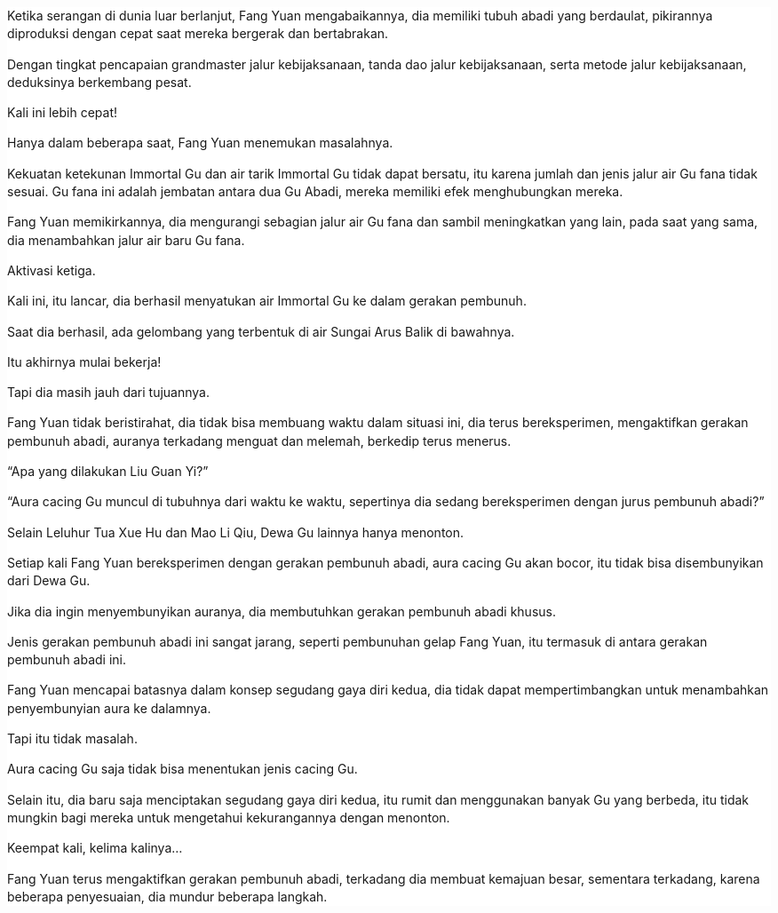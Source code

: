 Ketika serangan di dunia luar berlanjut, Fang Yuan mengabaikannya, dia memiliki tubuh abadi yang berdaulat, pikirannya diproduksi dengan cepat saat mereka bergerak dan bertabrakan.

Dengan tingkat pencapaian grandmaster jalur kebijaksanaan, tanda dao jalur kebijaksanaan, serta metode jalur kebijaksanaan, deduksinya berkembang pesat.

Kali ini lebih cepat!

Hanya dalam beberapa saat, Fang Yuan menemukan masalahnya.

Kekuatan ketekunan Immortal Gu dan air tarik Immortal Gu tidak dapat bersatu, itu karena jumlah dan jenis jalur air Gu fana tidak sesuai. Gu fana ini adalah jembatan antara dua Gu Abadi, mereka memiliki efek menghubungkan mereka.

Fang Yuan memikirkannya, dia mengurangi sebagian jalur air Gu fana dan sambil meningkatkan yang lain, pada saat yang sama, dia menambahkan jalur air baru Gu fana.

Aktivasi ketiga.

Kali ini, itu lancar, dia berhasil menyatukan air Immortal Gu ke dalam gerakan pembunuh.

Saat dia berhasil, ada gelombang yang terbentuk di air Sungai Arus Balik di bawahnya.

Itu akhirnya mulai bekerja!

Tapi dia masih jauh dari tujuannya.

Fang Yuan tidak beristirahat, dia tidak bisa membuang waktu dalam situasi ini, dia terus bereksperimen, mengaktifkan gerakan pembunuh abadi, auranya terkadang menguat dan melemah, berkedip terus menerus.



“Apa yang dilakukan Liu Guan Yi?”

“Aura cacing Gu muncul di tubuhnya dari waktu ke waktu, sepertinya dia sedang bereksperimen dengan jurus pembunuh abadi?”

Selain Leluhur Tua Xue Hu dan Mao Li Qiu, Dewa Gu lainnya hanya menonton.

Setiap kali Fang Yuan bereksperimen dengan gerakan pembunuh abadi, aura cacing Gu akan bocor, itu tidak bisa disembunyikan dari Dewa Gu.

Jika dia ingin menyembunyikan auranya, dia membutuhkan gerakan pembunuh abadi khusus.

Jenis gerakan pembunuh abadi ini sangat jarang, seperti pembunuhan gelap Fang Yuan, itu termasuk di antara gerakan pembunuh abadi ini.

Fang Yuan mencapai batasnya dalam konsep segudang gaya diri kedua, dia tidak dapat mempertimbangkan untuk menambahkan penyembunyian aura ke dalamnya.

Tapi itu tidak masalah.

Aura cacing Gu saja tidak bisa menentukan jenis cacing Gu.

Selain itu, dia baru saja menciptakan segudang gaya diri kedua, itu rumit dan menggunakan banyak Gu yang berbeda, itu tidak mungkin bagi mereka untuk mengetahui kekurangannya dengan menonton.

Keempat kali, kelima kalinya…

Fang Yuan terus mengaktifkan gerakan pembunuh abadi, terkadang dia membuat kemajuan besar, sementara terkadang, karena beberapa penyesuaian, dia mundur beberapa langkah.
